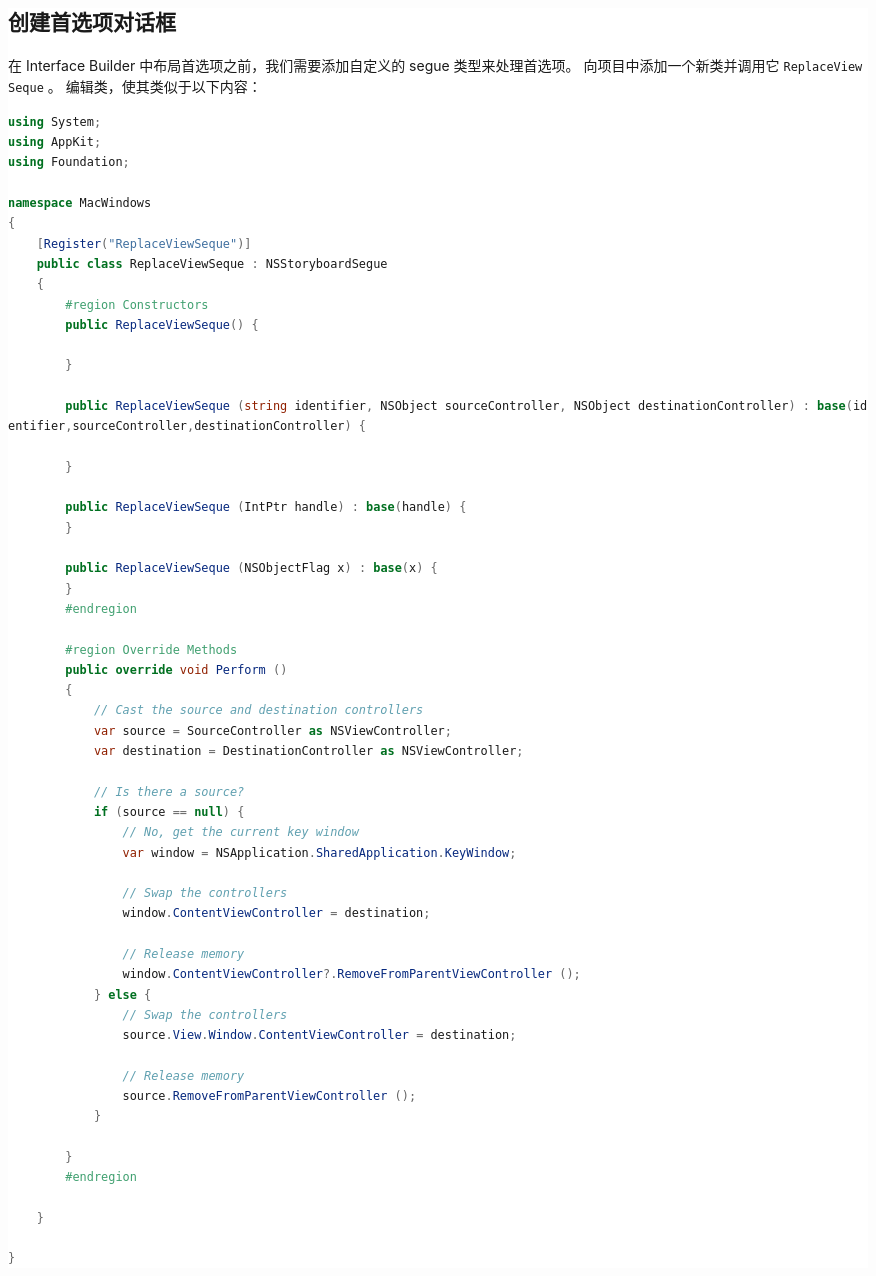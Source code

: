 ## <a name="creating-a-preferences-dialog"></a>创建首选项对话框

在 Interface Builder 中布局首选项之前，我们需要添加自定义的 segue 类型来处理首选项。 向项目中添加一个新类并调用它 `ReplaceViewSeque` 。 编辑类，使其类似于以下内容：

```csharp
using System;
using AppKit;
using Foundation;

namespace MacWindows
{
    [Register("ReplaceViewSeque")]
    public class ReplaceViewSeque : NSStoryboardSegue
    {
        #region Constructors
        public ReplaceViewSeque() {

        }

        public ReplaceViewSeque (string identifier, NSObject sourceController, NSObject destinationController) : base(identifier,sourceController,destinationController) {

        }

        public ReplaceViewSeque (IntPtr handle) : base(handle) {
        }

        public ReplaceViewSeque (NSObjectFlag x) : base(x) {
        }
        #endregion

        #region Override Methods
        public override void Perform ()
        {
            // Cast the source and destination controllers
            var source = SourceController as NSViewController;
            var destination = DestinationController as NSViewController;

            // Is there a source?
            if (source == null) {
                // No, get the current key window
                var window = NSApplication.SharedApplication.KeyWindow;

                // Swap the controllers
                window.ContentViewController = destination;

                // Release memory
                window.ContentViewController?.RemoveFromParentViewController ();
            } else {
                // Swap the controllers
                source.View.Window.ContentViewController = destination;

                // Release memory
                source.RemoveFromParentViewController ();
            }
        
        }
        #endregion

    }

}
```